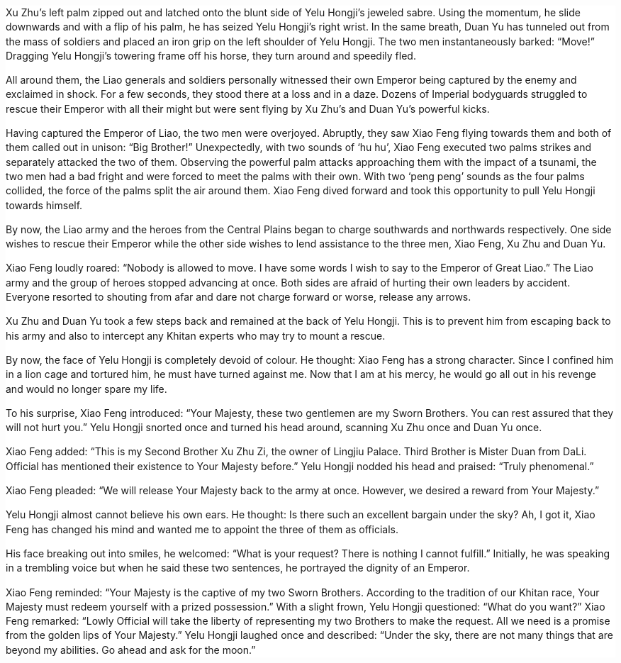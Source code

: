 Xu Zhu’s left palm zipped out and latched onto the blunt side of Yelu Hongji’s jeweled sabre. Using the momentum, he slide downwards and with a flip of his palm, he has seized Yelu Hongji’s right wrist. In the same breath, Duan Yu has tunneled out from the mass of soldiers and placed an iron grip on the left shoulder of Yelu Hongji. The two men instantaneously barked: “Move!” Dragging Yelu Hongji’s towering frame off his horse, they turn around and speedily fled.

All around them, the Liao generals and soldiers personally witnessed their own Emperor being captured by the enemy and exclaimed in shock. For a few seconds, they stood there at a loss and in a daze. Dozens of Imperial bodyguards struggled to rescue their Emperor with all their might but were sent flying by Xu Zhu’s and Duan Yu’s powerful kicks.

Having captured the Emperor of Liao, the two men were overjoyed. Abruptly, they saw Xiao Feng flying towards them and both of them called out in unison: “Big Brother!” Unexpectedly, with two sounds of ‘hu hu’, Xiao Feng executed two palms strikes and separately attacked the two of them. Observing the powerful palm attacks approaching them with the impact of a tsunami, the two men had a bad fright and were forced to meet the palms with their own. With two ‘peng peng’ sounds as the four palms collided, the force of the palms split the air around them. Xiao Feng dived forward and took this opportunity to pull Yelu Hongji towards himself.

By now, the Liao army and the heroes from the Central Plains began to charge southwards and northwards respectively. One side wishes to rescue their Emperor while the other side wishes to lend assistance to the three men, Xiao Feng, Xu Zhu and Duan Yu.

Xiao Feng loudly roared: “Nobody is allowed to move. I have some words I wish to say to the Emperor of Great Liao.” The Liao army and the group of heroes stopped advancing at once. Both sides are afraid of hurting their own leaders by accident. Everyone resorted to shouting from afar and dare not charge forward or worse, release any arrows.

Xu Zhu and Duan Yu took a few steps back and remained at the back of Yelu Hongji. This is to prevent him from escaping back to his army and also to intercept any Khitan experts who may try to mount a rescue.

By now, the face of Yelu Hongji is completely devoid of colour. He thought: Xiao Feng has a strong character. Since I confined him in a lion cage and tortured him, he must have turned against me. Now that I am at his mercy, he would go all out in his revenge and would no longer spare my life.

To his surprise, Xiao Feng introduced: “Your Majesty, these two gentlemen are my Sworn Brothers. You can rest assured that they will not hurt you.” Yelu Hongji snorted once and turned his head around, scanning Xu Zhu once and Duan Yu once.

Xiao Feng added: “This is my Second Brother Xu Zhu Zi, the owner of Lingjiu Palace. Third Brother is Mister Duan from DaLi. Official has mentioned their existence to Your Majesty before.” Yelu Hongji nodded his head and praised: “Truly phenomenal.”

Xiao Feng pleaded: “We will release Your Majesty back to the army at once. However, we desired a reward from Your Majesty.”

Yelu Hongji almost cannot believe his own ears. He thought: Is there such an excellent bargain under the sky? Ah, I got it, Xiao Feng has changed his mind and wanted me to appoint the three of them as officials.

His face breaking out into smiles, he welcomed: “What is your request? There is nothing I cannot fulfill.” Initially, he was speaking in a trembling voice but when he said these two sentences, he portrayed the dignity of an Emperor.

Xiao Feng reminded: “Your Majesty is the captive of my two Sworn Brothers. According to the tradition of our Khitan race, Your Majesty must redeem yourself with a prized possession.” With a slight frown, Yelu Hongji questioned: “What do you want?” Xiao Feng remarked: “Lowly Official will take the liberty of representing my two Brothers to make the request. All we need is a promise from the golden lips of Your Majesty.” Yelu Hongji laughed once and described: “Under the sky, there are not many things that are beyond my abilities. Go ahead and ask for the moon.”
